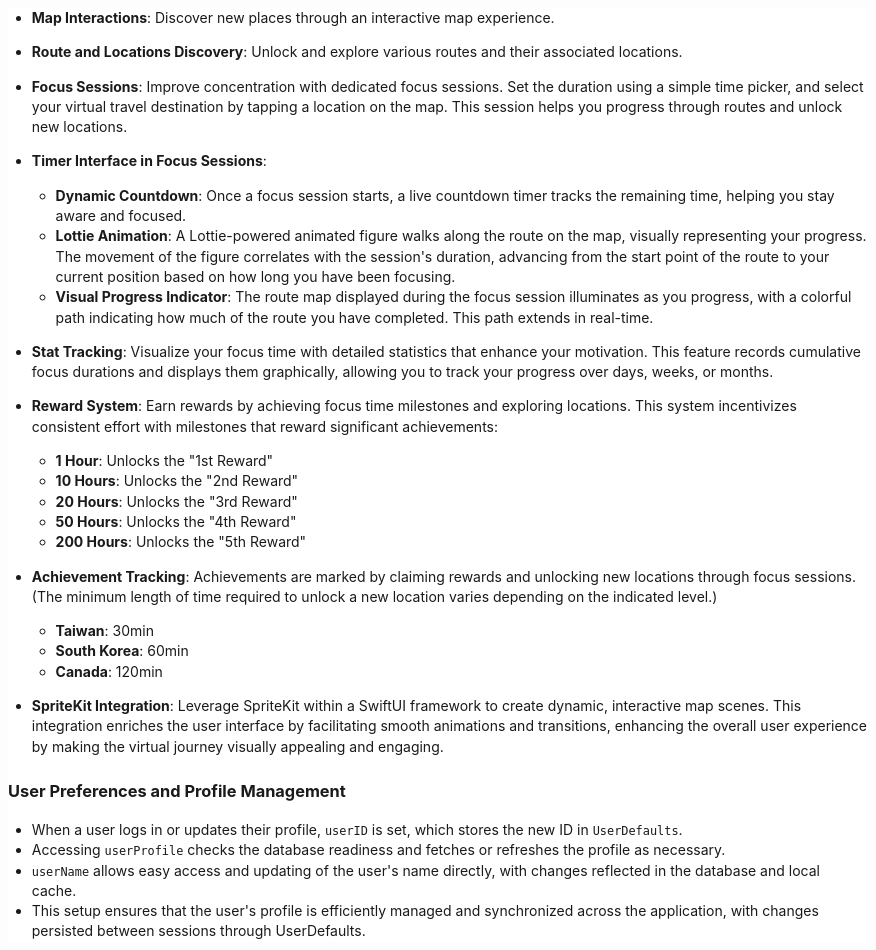 - **Map Interactions**: Discover new places through an interactive map experience.

- **Route and Locations Discovery**: Unlock and explore various routes and their associated locations.

- **Focus Sessions**: Improve concentration with dedicated focus sessions. Set the duration using a simple time picker, and select your virtual travel destination by tapping a location on the map. This session helps you progress through routes and unlock new locations.

- **Timer Interface in Focus Sessions**:
    - **Dynamic Countdown**: Once a focus session starts, a live countdown timer tracks the remaining time, helping you stay aware and focused.
    - **Lottie Animation**: A Lottie-powered animated figure walks along the route on the map, visually representing your progress. The movement of the figure correlates with the session's duration, advancing from the start point of the route to your current position based on how long you have been focusing.
    - **Visual Progress Indicator**: The route map displayed during the focus session illuminates as you progress, with a colorful path indicating how much of the route you have completed. This path extends in real-time.
    
- **Stat Tracking**: Visualize your focus time with detailed statistics that enhance your motivation. This feature records cumulative focus durations and displays them graphically, allowing you to track your progress over days, weeks, or months.

- **Reward System**: Earn rewards by achieving focus time milestones and exploring locations. This system incentivizes consistent effort with milestones that reward significant achievements:
    - **1 Hour**: Unlocks the "1st Reward"
    - **10 Hours**: Unlocks the "2nd Reward"
    - **20 Hours**: Unlocks the "3rd Reward"
    - **50 Hours**: Unlocks the "4th Reward"
    - **200 Hours**: Unlocks the "5th Reward"

- **Achievement Tracking**: Achievements are marked by claiming rewards and unlocking new locations through focus sessions. (The minimum length of time required to unlock a new location varies depending on the indicated level.)
    - **Taiwan**: 30min
    - **South Korea**: 60min
    - **Canada**: 120min
    

- **SpriteKit Integration**: Leverage SpriteKit within a SwiftUI framework to create dynamic, interactive map scenes. This integration enriches the user interface by facilitating smooth animations and transitions, enhancing the overall user experience by making the virtual journey visually appealing and engaging.

### User Preferences and Profile Management <br>
  - When a user logs in or updates their profile, `userID` is set, which stores the new ID in `UserDefaults`. <br>
  - Accessing `userProfile` checks the database readiness and fetches or refreshes the profile as necessary. <br>
  - `userName` allows easy access and updating of the user's name directly, with changes reflected in the database and local cache. <br>
  - This setup ensures that the user's profile is efficiently managed and synchronized across the application, with changes persisted between sessions through UserDefaults.
